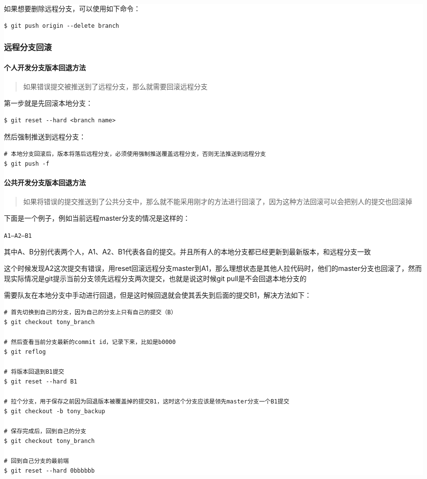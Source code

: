 如果想要删除远程分支，可以使用如下命令：

```shell
$ git push origin --delete branch
```

### 远程分支回滚

#### 个人开发分支版本回退方法

> 如果错误提交被推送到了远程分支，那么就需要回滚远程分支

第一步就是先回滚本地分支：

```shell
$ git reset --hard <branch name>
```

然后强制推送到远程分支：

```shell
# 本地分支回滚后，版本将落后远程分支，必须使用强制推送覆盖远程分支，否则无法推送到远程分支
$ git push -f
```

#### 公共开发分支版本回退方法

> 如果将错误的提交推送到了公共分支中，那么就不能采用刚才的方法进行回滚了，因为这种方法回滚可以会把别人的提交也回滚掉

下面是一个例子，例如当前远程master分支的情况是这样的：

```text
A1–A2–B1
```

其中A、B分别代表两个人，A1、A2、B1代表各自的提交。并且所有人的本地分支都已经更新到最新版本，和远程分支一致

这个时候发现A2这次提交有错误，用reset回滚远程分支master到A1，那么理想状态是其他人拉代码时，他们的master分支也回滚了，然而现实际情况是git提示当前分支领先远程分支两次提交，也就是说这时候git pull是不会回退本地分支的

需要队友在本地分支中手动进行回退，但是这时候回退就会使其丢失到后面的提交B1，解决方法如下：

```shell
# 首先切换到自己的分支，因为自己的分支上只有自己的提交（B）
$ git checkout tony_branch        

# 然后查看当前分支最新的commit id，记录下来，比如是b0000
$ git reflog

# 将版本回退到B1提交
$ git reset --hard B1     

# 拉个分支，用于保存之前因为回退版本被覆盖掉的提交B1，这时这个分支应该是领先master分支一个B1提交
$ git checkout -b tony_backup 

# 保存完成后，回到自己的分支
$ git checkout tony_branch      

# 回到自己分支的最前端
$ git reset --hard 0bbbbbb       
```
